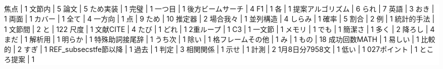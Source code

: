 焦点 | 1
文節内 | 5
論文 | 5
ため実装 | 1
完璧 | 1
一つ目 | 1
後方ビームサーチ | 4
F1 | 1
各 | 1
提案アルゴリズム | 6
られ | 7
英語 | 3
おき | 1
両面 | 1
カバー | 1
全て | 4
一方向 | 1
点 | 9
ため | 10
推定器 | 2
場合我々 | 1
並列構造 | 4
しらみ | 1
確率 | 5
割合 | 2
例 | 1
統計的手法 | 1
文節間 | 2
と | 122
尺度 | 1
文献CITE | 4
たび | 1
どれ | 1
2重ループ | 1
C3 | 1
一文節 | 1
メモリ | 1
でも | 1
簡潔さ | 1
多く | 2
降ろし | 4
まだ | 1
解析用 | 1
明らか | 1
特殊助詞接尾辞 | 1
うち次 | 1
除い | 1
格フレームその他 | 1
み | 1
もの | 18
成功回数MATH | 1
易しい | 1
比較的 | 2
すぎ | 1
REF_subsecstfe節以降 | 1
過去 | 1
判定 | 3
相関関係 | 1
示せ | 1
計測 | 2
1月8日分7958文 | 1
低い | 1
027ポイント | 1
ところ提案 | 1